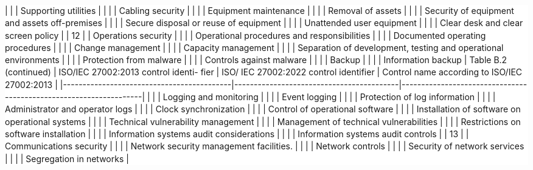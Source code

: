 |                                     |                                      | Supporting utilities                                            |
|                                     |                                      | Cabling security                                                |
|                                     |                                      | Equipment maintenance                                           |
|                                     |                                      | Removal of assets                                               |
|                                     |                                       | Security of equipment and assets off-premises                   |
|                                     |                                      | Secure disposal or reuse of equipment                           |
|                                     |                                       | Unattended user equipment                                       |
|                                     |                                       | Clear desk and clear screen policy                              |
| 12                                        |                                          | Operations security                                             |
|                                       |                                          | Operational procedures and responsibilities                     |
|                                     |                                      | Documented operating procedures                                 |
|                                     |                                      | Change management                                               |
|                                     |                                       | Capacity management                                             |
|                                     |                                      | Separation of development, testing and operational environments |
|                                       |                                          | Protection from malware                                         |
|                                     |                                       | Controls against malware                                        |
|                                       |                                          | Backup                                                          |
|                                     |                                      | Information backup                                              |
Table	B.2 (continued)
| ISO/IEC 27002:2013 control identi- fier   | ISO/ IEC 27002:2022 control identifier   | Control name according to ISO/IEC 27002:2013                      |
|-------------------------------------------|------------------------------------------|-------------------------------------------------------------------|
|                                       |                                          | Logging and monitoring                                            |
|                                     |                                      | Event logging                                                     |
|                                     |                                      | Protection of log information                                     |
|                                     |                                      | Administrator and operator logs                                   |
|                                     |                                      | Clock synchronization                                             |
|                                       |                                          | Control of operational software                                   |
|                                     |                                      | Installation of software on operational systems                   |
|                                       |                                          | Technical vulnerability management                                |
|                                     |                                       | Management of technical vulnerabilities                           |
|                                     |                                      | Restrictions on software installation                             |
|                                       |                                          | Information systems audit considerations                          |
|                                     |                                      | Information systems audit controls                                |
| 13                                        |                                          | Communications security                                           |
|                                       |                                          | Network security management facilities.                           |
|                                     |                                      | Network controls                                                  |
|                                     |                                      | Security of network services                                      |
|                                     |                                      | Segregation in networks                                           |